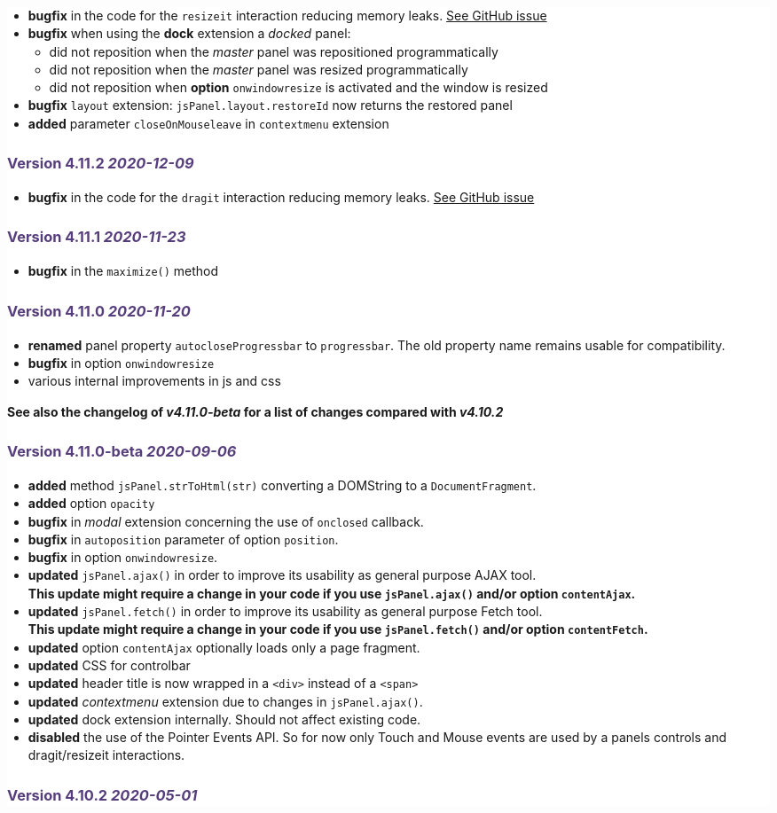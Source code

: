 + **bugfix** in the code for the `resizeit` interaction reducing memory leaks. [See GitHub issue](https://github.com/Flyer53/jsPanel4/issues/121)
+ **bugfix** when using the **dock** extension a _docked_ panel:
  + did not reposition when the _master_ panel was repositioned programmatically
  + did not reposition when the _master_ panel was resized programmatically
  + did not reposition when **option** `onwindowresize` is activated and the window is resized
+ **bugfix** `layout` extension: `jsPanel.layout.restoreId` now returns the restored panel
+ **added** parameter `closeOnMouseleave` in `contextmenu` extension

### <span style='color:#563D7C;'>Version 4.11.2 *2020-12-09*</span>

+ **bugfix** in the code for the `dragit` interaction reducing memory leaks. [See GitHub issue](https://github.com/Flyer53/jsPanel4/issues/121)

### <span style='color:#563D7C;'>Version 4.11.1 *2020-11-23*</span>

+ **bugfix** in the `maximize()` method

### <span style='color:#563D7C;'>Version 4.11.0 *2020-11-20*</span>

+ **renamed** panel property `autocloseProgressbar` to `progressbar`. The old property name remains usable for compatibility.
+ **bugfix** in option `onwindowresize`
+ various internal improvements in js and css

**See also the changelog of _v4.11.0-beta_ for a list of changes compared with _v4.10.2_**

### <span style='color:#563D7C;'>Version 4.11.0-beta *2020-09-06*</span>

+ **added** method `jsPanel.strToHtml(str)` converting a DOMString to a `DocumentFragment`.
+ **added** option `opacity`
+ **bugfix** in _modal_ extension concerning the use of `onclosed` callback.
+ **bugfix** in `autoposition` parameter of option `position`.
+ **bugfix** in option `onwindowresize`.
+ **updated** `jsPanel.ajax()` in order to improve its usability as general purpose AJAX tool.<br>**This update might require a change in your code if you use `jsPanel.ajax()` and/or option `contentAjax`.**
+ **updated** `jsPanel.fetch()` in order to improve its usability as general purpose Fetch tool.<br>**This update might require a change in your code if you use `jsPanel.fetch()` and/or option `contentFetch`.**
+ **updated** option `contentAjax` optionally loads only a page fragment.
+ **updated** CSS for controlbar
+ **updated** header title is now wrapped in a `<div>` instead of a `<span>`
+ **updated**  _contextmenu_ extension due to changes in `jsPanel.ajax()`.
+ **updated** dock extension internally. Should not affect existing code.
+ **disabled** the use of the Pointer Events API. So for now only Touch and Mouse events are used by a panels controls and dragit/resizeit interactions.

### <span style='color:#563D7C;'>Version 4.10.2 *2020-05-01*</span>
